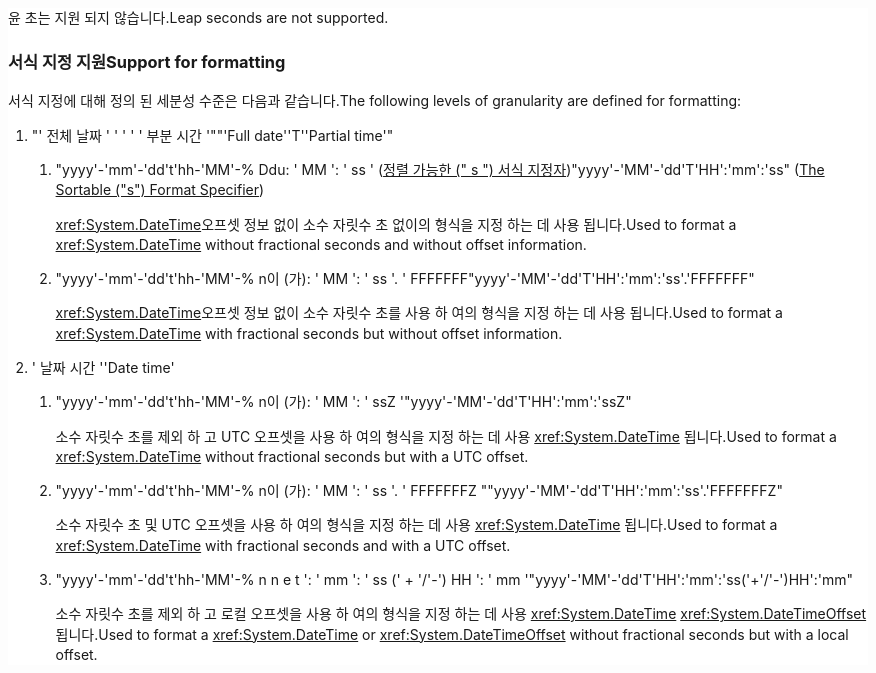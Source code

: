 <span data-ttu-id="2d4b3-225">윤 초는 지원 되지 않습니다.</span><span class="sxs-lookup"><span data-stu-id="2d4b3-225">Leap seconds are not supported.</span></span>

### <a name="support-for-formatting"></a><span data-ttu-id="2d4b3-226">서식 지정 지원</span><span class="sxs-lookup"><span data-stu-id="2d4b3-226">Support for formatting</span></span>

<span data-ttu-id="2d4b3-227">서식 지정에 대해 정의 된 세분성 수준은 다음과 같습니다.</span><span class="sxs-lookup"><span data-stu-id="2d4b3-227">The following levels of granularity are defined for formatting:</span></span>

1. <span data-ttu-id="2d4b3-228">"' 전체 날짜 ' ' ' ' ' 부분 시간 '"</span><span class="sxs-lookup"><span data-stu-id="2d4b3-228">"'Full date''T''Partial time'"</span></span>
    1. <span data-ttu-id="2d4b3-229">"yyyy'-'mm'-'dd't'hh-'MM'-% Ddu: ' MM ': ' ss ' ([정렬 가능한 (" s ") 서식 지정자](../base-types/standard-date-and-time-format-strings.md#the-sortable-s-format-specifier))</span><span class="sxs-lookup"><span data-stu-id="2d4b3-229">"yyyy'-'MM'-'dd'T'HH':'mm':'ss"  ([The Sortable ("s") Format Specifier](../base-types/standard-date-and-time-format-strings.md#the-sortable-s-format-specifier))</span></span>

        <span data-ttu-id="2d4b3-230"><xref:System.DateTime>오프셋 정보 없이 소수 자릿수 초 없이의 형식을 지정 하는 데 사용 됩니다.</span><span class="sxs-lookup"><span data-stu-id="2d4b3-230">Used to format a <xref:System.DateTime> without fractional seconds and without offset information.</span></span>

    2. <span data-ttu-id="2d4b3-231">"yyyy'-'mm'-'dd't'hh-'MM'-% n이 (가): ' MM ': ' ss '. ' FFFFFFF</span><span class="sxs-lookup"><span data-stu-id="2d4b3-231">"yyyy'-'MM'-'dd'T'HH':'mm':'ss'.'FFFFFFF"</span></span>

        <span data-ttu-id="2d4b3-232"><xref:System.DateTime>오프셋 정보 없이 소수 자릿수 초를 사용 하 여의 형식을 지정 하는 데 사용 됩니다.</span><span class="sxs-lookup"><span data-stu-id="2d4b3-232">Used to format a <xref:System.DateTime> with fractional seconds but without offset information.</span></span>

2. <span data-ttu-id="2d4b3-233">' 날짜 시간 '</span><span class="sxs-lookup"><span data-stu-id="2d4b3-233">'Date time'</span></span>
    1. <span data-ttu-id="2d4b3-234">"yyyy'-'mm'-'dd't'hh-'MM'-% n이 (가): ' MM ': ' ssZ '</span><span class="sxs-lookup"><span data-stu-id="2d4b3-234">"yyyy'-'MM'-'dd'T'HH':'mm':'ssZ"</span></span>

        <span data-ttu-id="2d4b3-235">소수 자릿수 초를 제외 하 고 UTC 오프셋을 사용 하 여의 형식을 지정 하는 데 사용 <xref:System.DateTime> 됩니다.</span><span class="sxs-lookup"><span data-stu-id="2d4b3-235">Used to format a <xref:System.DateTime> without fractional seconds but with a UTC offset.</span></span>

    2. <span data-ttu-id="2d4b3-236">"yyyy'-'mm'-'dd't'hh-'MM'-% n이 (가): ' MM ': ' ss '. ' FFFFFFFZ "</span><span class="sxs-lookup"><span data-stu-id="2d4b3-236">"yyyy'-'MM'-'dd'T'HH':'mm':'ss'.'FFFFFFFZ"</span></span>

        <span data-ttu-id="2d4b3-237">소수 자릿수 초 및 UTC 오프셋을 사용 하 여의 형식을 지정 하는 데 사용 <xref:System.DateTime> 됩니다.</span><span class="sxs-lookup"><span data-stu-id="2d4b3-237">Used to format a <xref:System.DateTime> with fractional seconds and with a UTC offset.</span></span>

    3. <span data-ttu-id="2d4b3-238">"yyyy'-'mm'-'dd't'hh-'MM'-% n n e t ': ' mm ': ' ss (' + '/'-') HH ': ' mm '</span><span class="sxs-lookup"><span data-stu-id="2d4b3-238">"yyyy'-'MM'-'dd'T'HH':'mm':'ss('+'/'-')HH':'mm"</span></span>

        <span data-ttu-id="2d4b3-239">소수 자릿수 초를 제외 하 고 로컬 오프셋을 사용 하 여의 형식을 지정 하는 데 사용 <xref:System.DateTime> <xref:System.DateTimeOffset> 됩니다.</span><span class="sxs-lookup"><span data-stu-id="2d4b3-239">Used to format a <xref:System.DateTime> or <xref:System.DateTimeOffset> without fractional seconds but with a local offset.</span></span>
